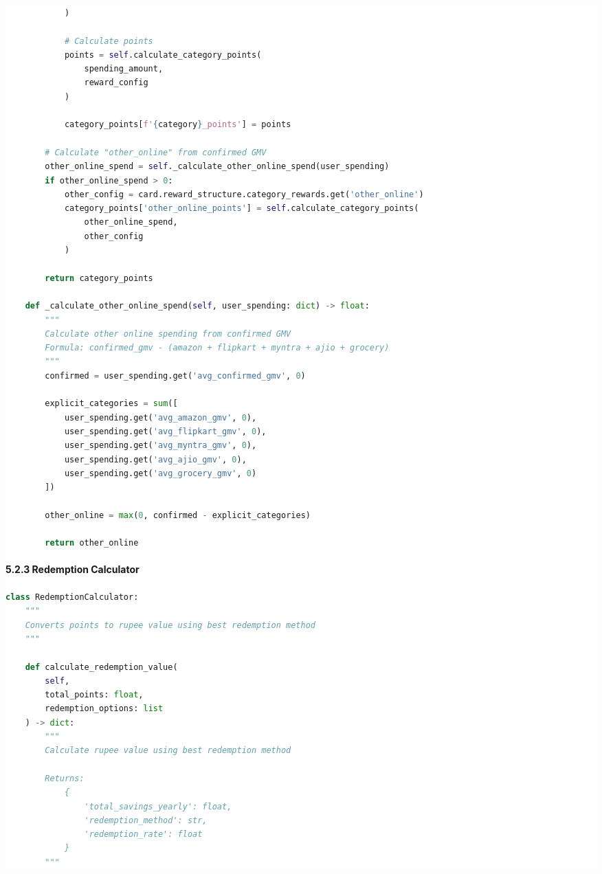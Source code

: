 ```python
            )
            
            # Calculate points
            points = self.calculate_category_points(
                spending_amount,
                reward_config
            )
            
            category_points[f'{category}_points'] = points
        
        # Calculate "other_online" from confirmed GMV
        other_online_spend = self._calculate_other_online_spend(user_spending)
        if other_online_spend > 0:
            other_config = card.reward_structure.category_rewards.get('other_online')
            category_points['other_online_points'] = self.calculate_category_points(
                other_online_spend,
                other_config
            )
        
        return category_points
    
    def _calculate_other_online_spend(self, user_spending: dict) -> float:
        """
        Calculate other online spending from confirmed GMV
        Formula: confirmed_gmv - (amazon + flipkart + myntra + ajio + grocery)
        """
        confirmed = user_spending.get('avg_confirmed_gmv', 0)
        
        explicit_categories = sum([
            user_spending.get('avg_amazon_gmv', 0),
            user_spending.get('avg_flipkart_gmv', 0),
            user_spending.get('avg_myntra_gmv', 0),
            user_spending.get('avg_ajio_gmv', 0),
            user_spending.get('avg_grocery_gmv', 0)
        ])
        
        other_online = max(0, confirmed - explicit_categories)
        
        return other_online
```

#### 5.2.3 Redemption Calculator
```python
class RedemptionCalculator:
    """
    Converts points to rupee value using best redemption method
    """
    
    def calculate_redemption_value(
        self,
        total_points: float,
        redemption_options: list
    ) -> dict:
        """
        Calculate rupee value using best redemption method
        
        Returns:
            {
                'total_savings_yearly': float,
                'redemption_method': str,
                'redemption_rate': float
            }
        """
```